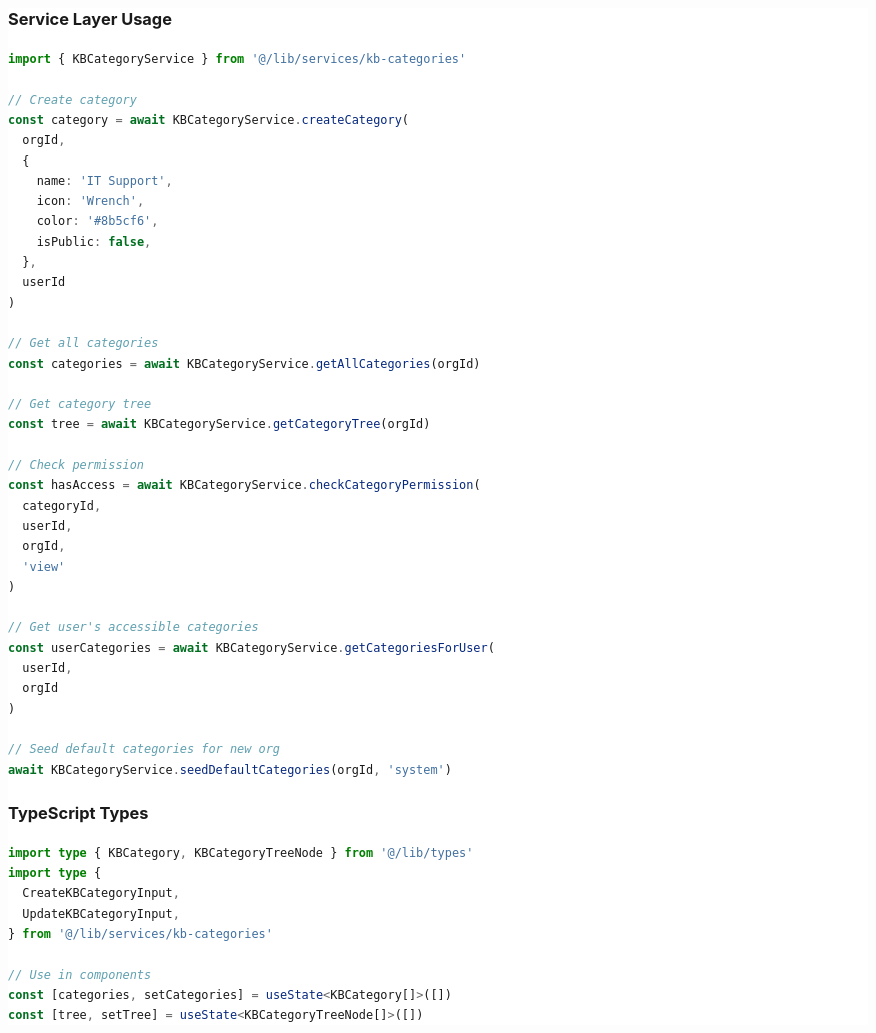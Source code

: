 ### Service Layer Usage

```typescript
import { KBCategoryService } from '@/lib/services/kb-categories'

// Create category
const category = await KBCategoryService.createCategory(
  orgId,
  {
    name: 'IT Support',
    icon: 'Wrench',
    color: '#8b5cf6',
    isPublic: false,
  },
  userId
)

// Get all categories
const categories = await KBCategoryService.getAllCategories(orgId)

// Get category tree
const tree = await KBCategoryService.getCategoryTree(orgId)

// Check permission
const hasAccess = await KBCategoryService.checkCategoryPermission(
  categoryId,
  userId,
  orgId,
  'view'
)

// Get user's accessible categories
const userCategories = await KBCategoryService.getCategoriesForUser(
  userId,
  orgId
)

// Seed default categories for new org
await KBCategoryService.seedDefaultCategories(orgId, 'system')
```

### TypeScript Types

```typescript
import type { KBCategory, KBCategoryTreeNode } from '@/lib/types'
import type {
  CreateKBCategoryInput,
  UpdateKBCategoryInput,
} from '@/lib/services/kb-categories'

// Use in components
const [categories, setCategories] = useState<KBCategory[]>([])
const [tree, setTree] = useState<KBCategoryTreeNode[]>([])
```

